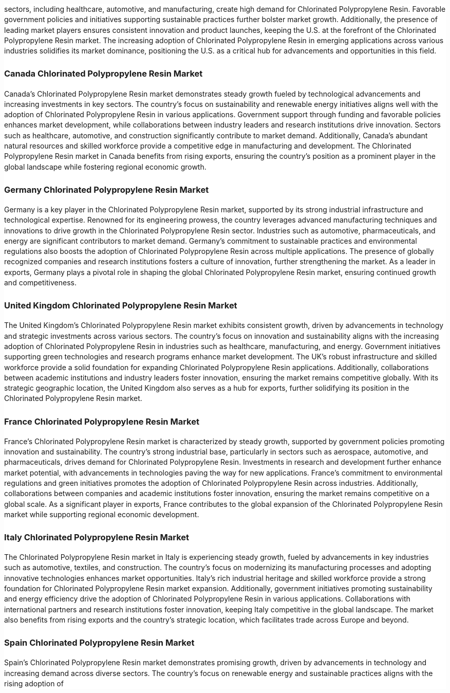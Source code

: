 sectors, including healthcare, automotive, and manufacturing, create high demand for Chlorinated Polypropylene Resin. Favorable government policies and initiatives supporting sustainable practices further bolster market growth. Additionally, the presence of leading market players ensures consistent innovation and product launches, keeping the U.S. at the forefront of the Chlorinated Polypropylene Resin market. The increasing adoption of Chlorinated Polypropylene Resin in emerging applications across various industries solidifies its market dominance, positioning the U.S. as a critical hub for advancements and opportunities in this field.</p><h3>Canada Chlorinated Polypropylene Resin Market</h3><p>Canada&rsquo;s Chlorinated Polypropylene Resin market demonstrates steady growth fueled by technological advancements and increasing investments in key sectors. The country&rsquo;s focus on sustainability and renewable energy initiatives aligns well with the adoption of Chlorinated Polypropylene Resin in various applications. Government support through funding and favorable policies enhances market development, while collaborations between industry leaders and research institutions drive innovation. Sectors such as healthcare, automotive, and construction significantly contribute to market demand. Additionally, Canada&rsquo;s abundant natural resources and skilled workforce provide a competitive edge in manufacturing and development. The Chlorinated Polypropylene Resin market in Canada benefits from rising exports, ensuring the country&rsquo;s position as a prominent player in the global landscape while fostering regional economic growth.</p><h3>Germany Chlorinated Polypropylene Resin Market</h3><p>Germany is a key player in the Chlorinated Polypropylene Resin market, supported by its strong industrial infrastructure and technological expertise. Renowned for its engineering prowess, the country leverages advanced manufacturing techniques and innovations to drive growth in the Chlorinated Polypropylene Resin sector. Industries such as automotive, pharmaceuticals, and energy are significant contributors to market demand. Germany&rsquo;s commitment to sustainable practices and environmental regulations also boosts the adoption of Chlorinated Polypropylene Resin across multiple applications. The presence of globally recognized companies and research institutions fosters a culture of innovation, further strengthening the market. As a leader in exports, Germany plays a pivotal role in shaping the global Chlorinated Polypropylene Resin market, ensuring continued growth and competitiveness.</p><h3>United Kingdom Chlorinated Polypropylene Resin Market</h3><p>The United Kingdom&rsquo;s Chlorinated Polypropylene Resin market exhibits consistent growth, driven by advancements in technology and strategic investments across various sectors. The country&rsquo;s focus on innovation and sustainability aligns with the increasing adoption of Chlorinated Polypropylene Resin in industries such as healthcare, manufacturing, and energy. Government initiatives supporting green technologies and research programs enhance market development. The UK&rsquo;s robust infrastructure and skilled workforce provide a solid foundation for expanding Chlorinated Polypropylene Resin applications. Additionally, collaborations between academic institutions and industry leaders foster innovation, ensuring the market remains competitive globally. With its strategic geographic location, the United Kingdom also serves as a hub for exports, further solidifying its position in the Chlorinated Polypropylene Resin market.</p><h3>France Chlorinated Polypropylene Resin Market</h3><p>France&rsquo;s Chlorinated Polypropylene Resin market is characterized by steady growth, supported by government policies promoting innovation and sustainability. The country&rsquo;s strong industrial base, particularly in sectors such as aerospace, automotive, and pharmaceuticals, drives demand for Chlorinated Polypropylene Resin. Investments in research and development further enhance market potential, with advancements in technologies paving the way for new applications. France&rsquo;s commitment to environmental regulations and green initiatives promotes the adoption of Chlorinated Polypropylene Resin across industries. Additionally, collaborations between companies and academic institutions foster innovation, ensuring the market remains competitive on a global scale. As a significant player in exports, France contributes to the global expansion of the Chlorinated Polypropylene Resin market while supporting regional economic development.</p><h3>Italy Chlorinated Polypropylene Resin Market</h3><p>The Chlorinated Polypropylene Resin market in Italy is experiencing steady growth, fueled by advancements in key industries such as automotive, textiles, and construction. The country&rsquo;s focus on modernizing its manufacturing processes and adopting innovative technologies enhances market opportunities. Italy&rsquo;s rich industrial heritage and skilled workforce provide a strong foundation for Chlorinated Polypropylene Resin market expansion. Additionally, government initiatives promoting sustainability and energy efficiency drive the adoption of Chlorinated Polypropylene Resin in various applications. Collaborations with international partners and research institutions foster innovation, keeping Italy competitive in the global landscape. The market also benefits from rising exports and the country&rsquo;s strategic location, which facilitates trade across Europe and beyond.</p><h3>Spain Chlorinated Polypropylene Resin Market</h3><p>Spain&rsquo;s Chlorinated Polypropylene Resin market demonstrates promising growth, driven by advancements in technology and increasing demand across diverse sectors. The country&rsquo;s focus on renewable energy and sustainable practices aligns with the rising adoption of